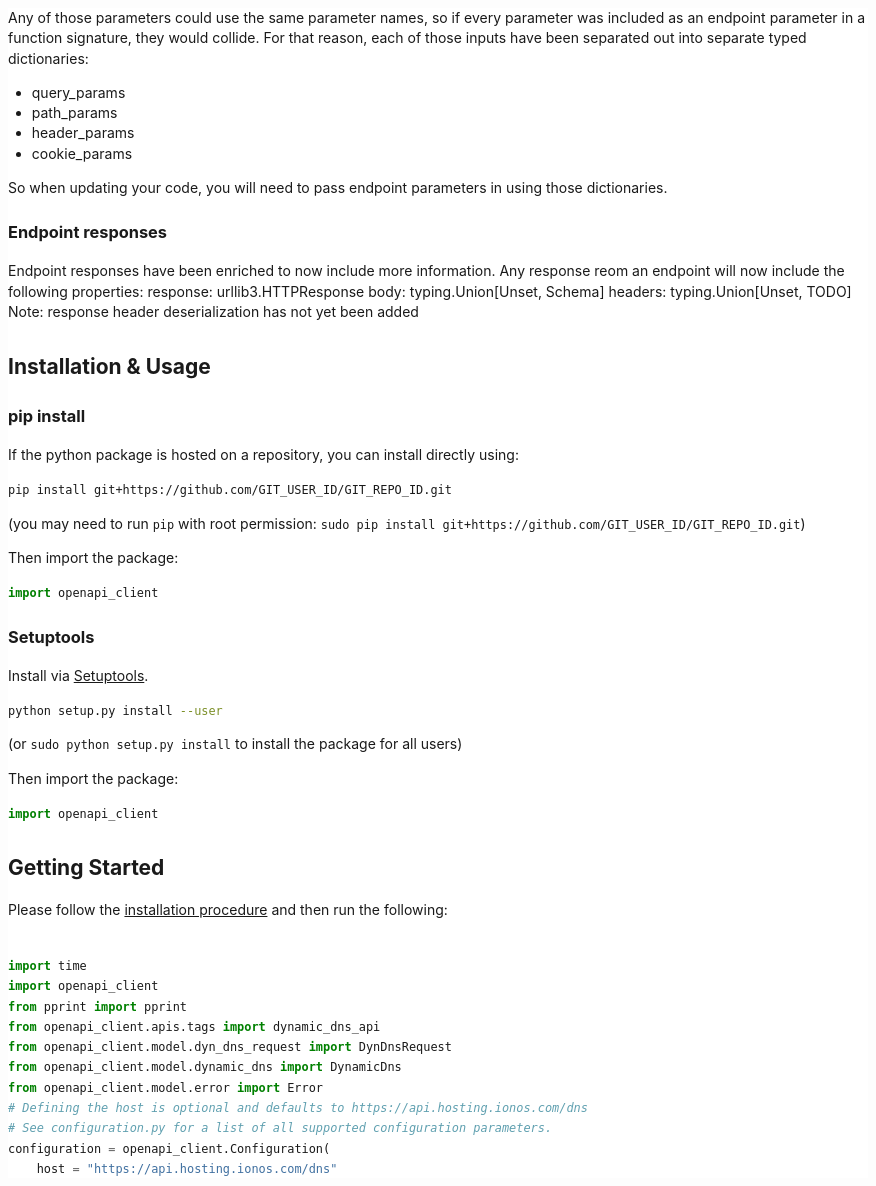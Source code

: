 Any of those parameters could use the same parameter names, so if every parameter
was included as an endpoint parameter in a function signature, they would collide.
For that reason, each of those inputs have been separated out into separate typed dictionaries:
- query_params
- path_params
- header_params
- cookie_params

So when updating your code, you will need to pass endpoint parameters in using those
dictionaries.

### Endpoint responses
Endpoint responses have been enriched to now include more information.
Any response reom an endpoint will now include the following properties:
response: urllib3.HTTPResponse
body: typing.Union[Unset, Schema]
headers: typing.Union[Unset, TODO]
Note: response header deserialization has not yet been added


## Installation & Usage
### pip install

If the python package is hosted on a repository, you can install directly using:

```sh
pip install git+https://github.com/GIT_USER_ID/GIT_REPO_ID.git
```
(you may need to run `pip` with root permission: `sudo pip install git+https://github.com/GIT_USER_ID/GIT_REPO_ID.git`)

Then import the package:
```python
import openapi_client
```

### Setuptools

Install via [Setuptools](http://pypi.python.org/pypi/setuptools).

```sh
python setup.py install --user
```
(or `sudo python setup.py install` to install the package for all users)

Then import the package:
```python
import openapi_client
```

## Getting Started

Please follow the [installation procedure](#installation--usage) and then run the following:

```python

import time
import openapi_client
from pprint import pprint
from openapi_client.apis.tags import dynamic_dns_api
from openapi_client.model.dyn_dns_request import DynDnsRequest
from openapi_client.model.dynamic_dns import DynamicDns
from openapi_client.model.error import Error
# Defining the host is optional and defaults to https://api.hosting.ionos.com/dns
# See configuration.py for a list of all supported configuration parameters.
configuration = openapi_client.Configuration(
    host = "https://api.hosting.ionos.com/dns"
```